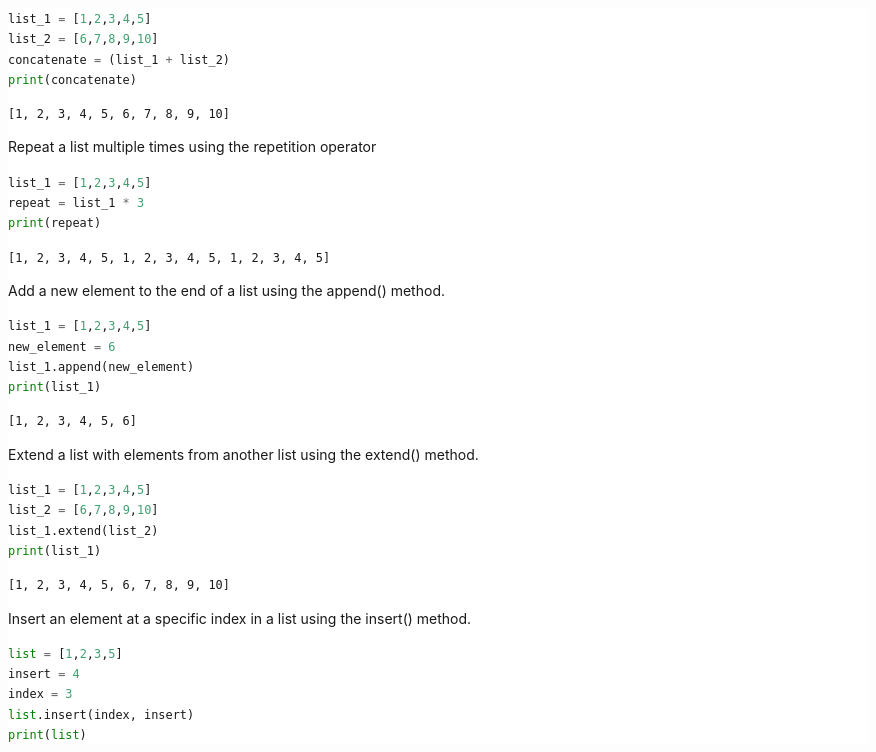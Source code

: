 

```python
list_1 = [1,2,3,4,5]
list_2 = [6,7,8,9,10]
concatenate = (list_1 + list_2)
print(concatenate)
```

    [1, 2, 3, 4, 5, 6, 7, 8, 9, 10]
    


Repeat a list multiple times using the repetition operator


```python
list_1 = [1,2,3,4,5]
repeat = list_1 * 3
print(repeat)
```

    [1, 2, 3, 4, 5, 1, 2, 3, 4, 5, 1, 2, 3, 4, 5]
    

Add a new element to the end of a list using the append() method.



```python
list_1 = [1,2,3,4,5]
new_element = 6
list_1.append(new_element)
print(list_1)
```

    [1, 2, 3, 4, 5, 6]
    


Extend a list with elements from another list using the extend() method.



```python
list_1 = [1,2,3,4,5]
list_2 = [6,7,8,9,10]
list_1.extend(list_2)
print(list_1)
```

    [1, 2, 3, 4, 5, 6, 7, 8, 9, 10]
    

Insert an element at a specific index in a list using the insert() method.


```python
list = [1,2,3,5]
insert = 4
index = 3
list.insert(index, insert)
print(list)
```
